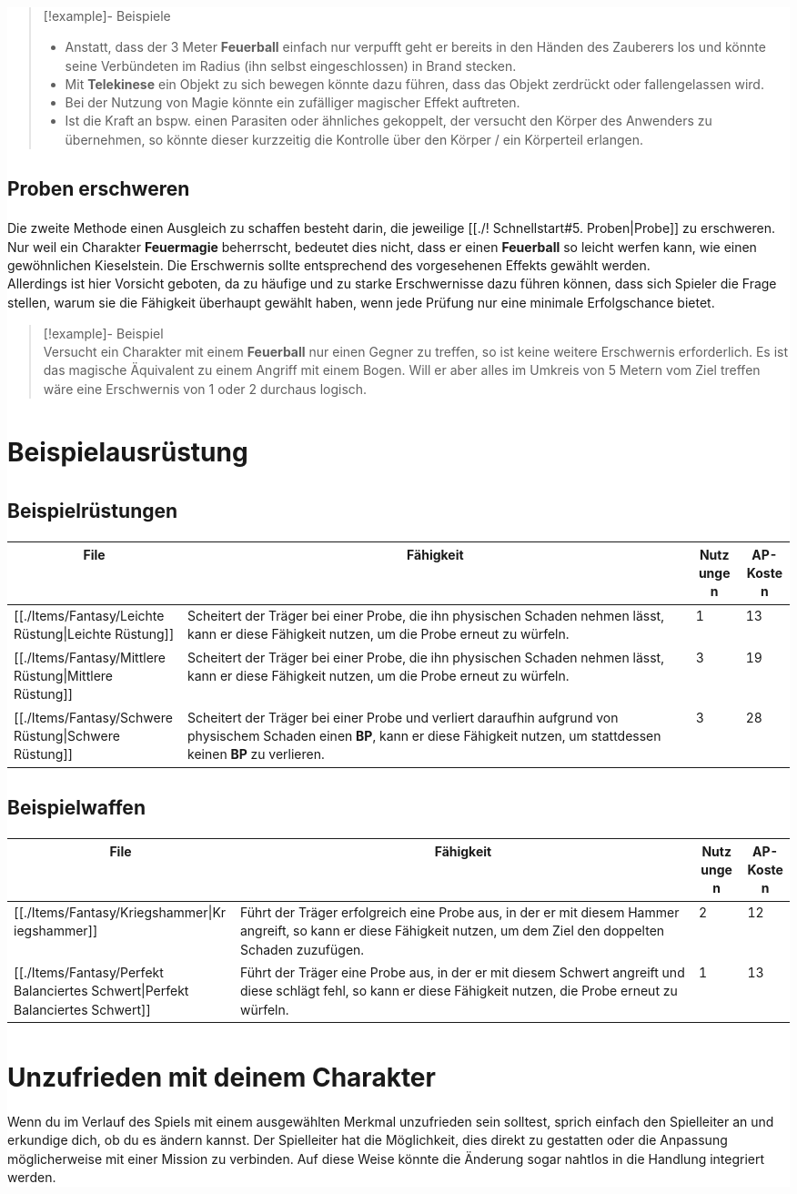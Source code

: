   > [!example]- Beispiele  
  > - Anstatt, dass der 3 Meter **Feuerball** einfach nur verpufft geht er bereits in den Händen des Zauberers los und könnte seine Verbündeten im Radius (ihn selbst eingeschlossen) in Brand stecken.  
  > - Mit **Telekinese** ein Objekt zu sich bewegen könnte dazu führen, dass das Objekt zerdrückt oder fallengelassen wird.   
  > - Bei der Nutzung von Magie könnte ein zufälliger magischer Effekt auftreten.  
  > - Ist die Kraft an bspw. einen Parasiten oder ähnliches gekoppelt, der versucht den Körper des Anwenders zu übernehmen, so könnte dieser kurzzeitig die Kontrolle über den Körper / ein Körperteil erlangen.  
  
## Proben erschweren  
Die zweite Methode einen Ausgleich zu schaffen besteht darin, die jeweilige [[./! Schnellstart#5. Proben|Probe]] zu erschweren. Nur weil ein Charakter **Feuermagie** beherrscht, bedeutet dies nicht, dass er einen **Feuerball** so leicht werfen kann, wie einen gewöhnlichen Kieselstein. Die Erschwernis sollte entsprechend des vorgesehenen Effekts gewählt werden.  
Allerdings ist hier Vorsicht geboten, da zu häufige und zu starke Erschwernisse dazu führen können, dass sich Spieler die Frage stellen, warum sie die Fähigkeit überhaupt gewählt haben, wenn jede Prüfung nur eine minimale Erfolgschance bietet.  
  > [!example]- Beispiel  
  > Versucht ein Charakter mit einem **Feuerball** nur einen Gegner zu treffen, so ist keine weitere Erschwernis erforderlich. Es ist das magische Äquivalent zu einem Angriff mit einem Bogen. Will er aber alles im Umkreis von 5 Metern vom Ziel treffen wäre eine Erschwernis von 1 oder 2 durchaus logisch.  
  
# Beispielausrüstung  
## Beispielrüstungen  
| File                                                                                                | Fähigkeit                                                                                                                                                                            | Nutzungen | AP-Kosten |  
| --------------------------------------------------------------------------------------------------- | ------------------------------------------------------------------------------------------------------------------------------------------------------------------------------------ | --------- | --------- |  
| [[./Items/Fantasy/Leichte Rüstung\|Leichte Rüstung]]   | Scheitert der Träger bei einer Probe, die ihn physischen Schaden nehmen lässt, kann er diese Fähigkeit nutzen, um die Probe erneut zu würfeln.                                       | 1         | 13        |  
| [[./Items/Fantasy/Mittlere Rüstung\|Mittlere Rüstung]] | Scheitert der Träger bei einer Probe, die ihn physischen Schaden nehmen lässt, kann er diese Fähigkeit nutzen, um die Probe erneut zu würfeln.                                       | 3         | 19        |  
| [[./Items/Fantasy/Schwere Rüstung\|Schwere Rüstung]]   | Scheitert der Träger bei einer Probe und verliert daraufhin aufgrund von physischem Schaden einen **BP**, kann er diese Fähigkeit nutzen, um stattdessen keinen **BP** zu verlieren. | 3         | 28        |  
  
  
## Beispielwaffen  
| File                                                                                                                        | Fähigkeit                                                                                                                                                          | Nutzungen | AP-Kosten |  
| --------------------------------------------------------------------------------------------------------------------------- | ------------------------------------------------------------------------------------------------------------------------------------------------------------------ | --------- | --------- |  
| [[./Items/Fantasy/Kriegshammer\|Kriegshammer]]                                 | Führt der Träger erfolgreich eine Probe aus, in der er mit diesem Hammer angreift, so kann er diese Fähigkeit nutzen, um dem Ziel den doppelten Schaden zuzufügen. | 2         | 12        |  
| [[./Items/Fantasy/Perfekt Balanciertes Schwert\|Perfekt Balanciertes Schwert]] | Führt der Träger eine Probe aus, in der er mit diesem Schwert angreift und diese schlägt fehl, so kann er diese Fähigkeit nutzen, die Probe erneut zu würfeln.     | 1         | 13        |  
  
  
  
# Unzufrieden mit deinem Charakter  
Wenn du im Verlauf des Spiels mit einem ausgewählten Merkmal unzufrieden sein solltest, sprich einfach den Spielleiter an und erkundige dich, ob du es ändern kannst. Der Spielleiter hat die Möglichkeit, dies direkt zu gestatten oder die Anpassung möglicherweise mit einer Mission zu verbinden. Auf diese Weise könnte die Änderung sogar nahtlos in die Handlung integriert werden.  
  